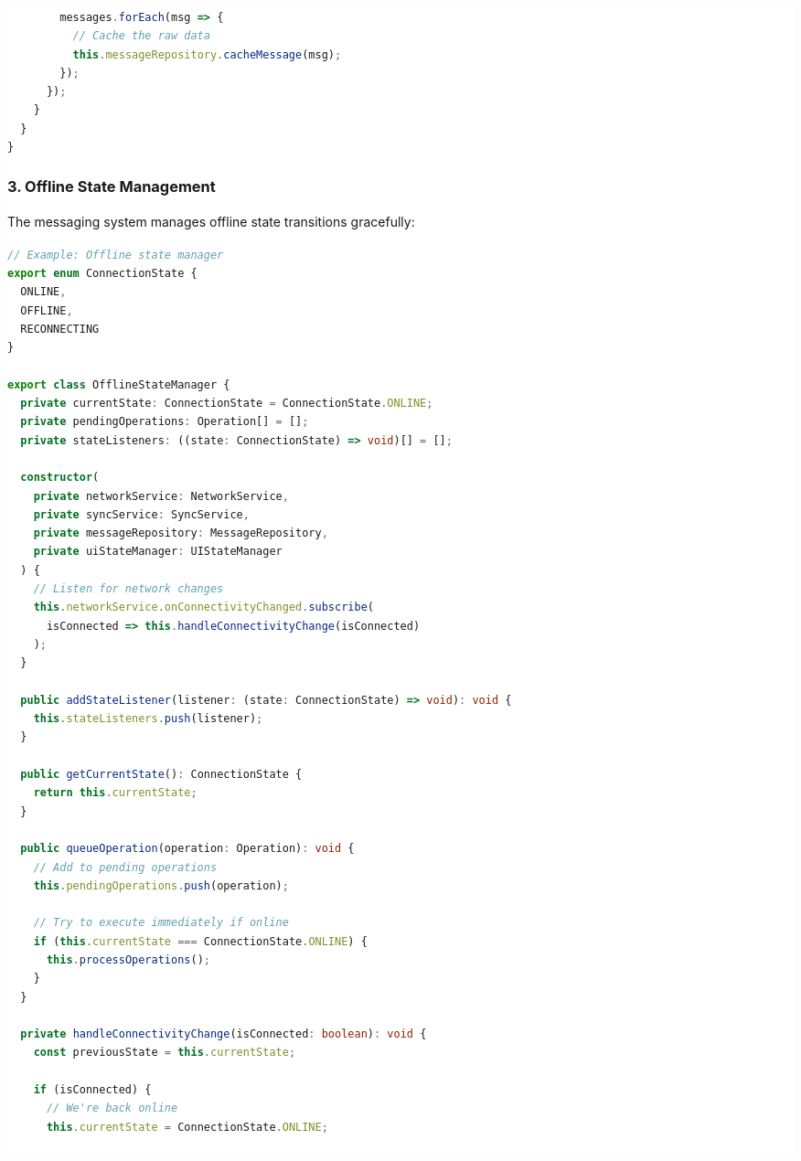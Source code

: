 ```typescript
        messages.forEach(msg => {
          // Cache the raw data
          this.messageRepository.cacheMessage(msg);
        });
      });
    }
  }
}
```

### 3. Offline State Management

The messaging system manages offline state transitions gracefully:

```typescript
// Example: Offline state manager
export enum ConnectionState {
  ONLINE,
  OFFLINE,
  RECONNECTING
}

export class OfflineStateManager {
  private currentState: ConnectionState = ConnectionState.ONLINE;
  private pendingOperations: Operation[] = [];
  private stateListeners: ((state: ConnectionState) => void)[] = [];
  
  constructor(
    private networkService: NetworkService,
    private syncService: SyncService,
    private messageRepository: MessageRepository,
    private uiStateManager: UIStateManager
  ) {
    // Listen for network changes
    this.networkService.onConnectivityChanged.subscribe(
      isConnected => this.handleConnectivityChange(isConnected)
    );
  }
  
  public addStateListener(listener: (state: ConnectionState) => void): void {
    this.stateListeners.push(listener);
  }
  
  public getCurrentState(): ConnectionState {
    return this.currentState;
  }
  
  public queueOperation(operation: Operation): void {
    // Add to pending operations
    this.pendingOperations.push(operation);
    
    // Try to execute immediately if online
    if (this.currentState === ConnectionState.ONLINE) {
      this.processOperations();
    }
  }
  
  private handleConnectivityChange(isConnected: boolean): void {
    const previousState = this.currentState;
    
    if (isConnected) {
      // We're back online
      this.currentState = ConnectionState.ONLINE;
      
```